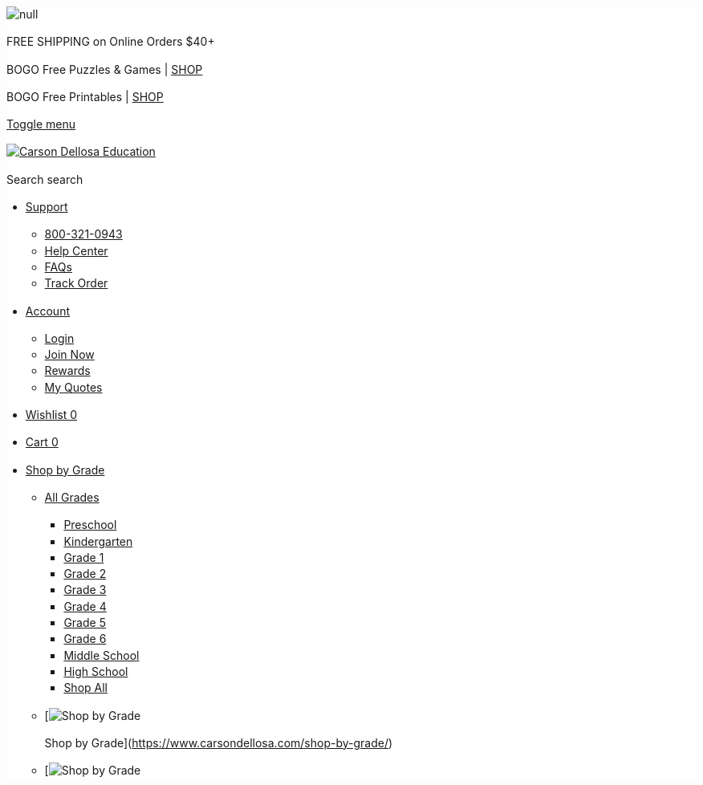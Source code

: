 ![null](https://www.facebook.com/tr?id=1565747026990890&ev=PageView&noscript=1&a=plbigcommerce1.2&eid=store-2-prd-us-central1-189310989514)                                                   

FREE SHIPPING on Online Orders $40+

BOGO Free Puzzles & Games | [SHOP](https://www.carsondellosa.com/learn-at-home/categories/puzzles-games/)

BOGO Free Printables | [SHOP](https://www.carsondellosa.com/classroom-decorations/categories/printables/)

[Toggle menu](#)

[![Carson Dellosa Education](https://cdn11.bigcommerce.com/s-swdvv2w64y/images/stencil/108x100/2019_cde_logo_1548088222__81481.original.png "Carson Dellosa Education")](https://www.carsondellosa.com/ "Carson Dellosa Education")

Search  search

* [Support](javascript:void(0))
    
    * [800-321-0943](tel:800-321-0943 "800-321-0943")
    * [Help Center](https://www.carsondellosa.com/customer-service/help-center "Help Center")
    * [FAQs](https://www.carsondellosa.com/customer-service/help-center/faq "FAQs")
    * [Track Order](https://www.carsondellosa.com/customer-service/help-center#TrackOrder "Track Order")
    
* [Account](https://www.carsondellosa.com/account.php)
    
    * [Login](https://www.carsondellosa.com/login.php)
    * [Join Now](https://www.carsondellosa.com/login.php?action=create_account)
    * [Rewards](https://www.carsondellosa.com/rewards/)
    * [My Quotes](javascript:void(0))
    
* [Wishlist 0](#swym-wishlist)
* [Cart 0](https://www.carsondellosa.com/cart.php)
    

* [Shop by Grade](https://www.carsondellosa.com/shop-by-grade/)
    
    * [All Grades](https://www.carsondellosa.com/shop-by-grade/all-grades/)
        * [Preschool](https://www.carsondellosa.com/shop-by-grade/preschool/)
        * [Kindergarten](https://www.carsondellosa.com/shop-by-grade/kindergarten/)
        * [Grade 1](https://www.carsondellosa.com/shop-by-grade/grade-1/)
        * [Grade 2](https://www.carsondellosa.com/shop-by-grade/grade-2/)
        * [Grade 3](https://www.carsondellosa.com/shop-by-grade/grade-3/)
        * [Grade 4](https://www.carsondellosa.com/shop-by-grade/grade-4/)
        * [Grade 5](https://www.carsondellosa.com/shop-by-grade/grade-5/)
        * [Grade 6](https://www.carsondellosa.com/shop-by-grade/grade-6/)
        * [Middle School](https://www.carsondellosa.com/shop-by-grade/middle-school/)
        * [High School](https://www.carsondellosa.com/shop-by-grade/high-school/)
        * [Shop All](https://www.carsondellosa.com/shop-by-grade/)
    * [![Shop by Grade](https://cdn11.bigcommerce.com/s-swdvv2w64y/stencil/dd71e3a0-152d-013d-4bef-5a7493aeac3c/e/c6caede0-3350-013d-0015-329e35608485/img/loading.svg)
        
        Shop by Grade](https://www.carsondellosa.com/shop-by-grade/)
        
    * [![Shop by Grade](https://cdn11.bigcommerce.com/s-swdvv2w64y/stencil/dd71e3a0-152d-013d-4bef-5a7493aeac3c/e/c6caede0-3350-013d-0015-329e35608485/img/loading.svg)
        